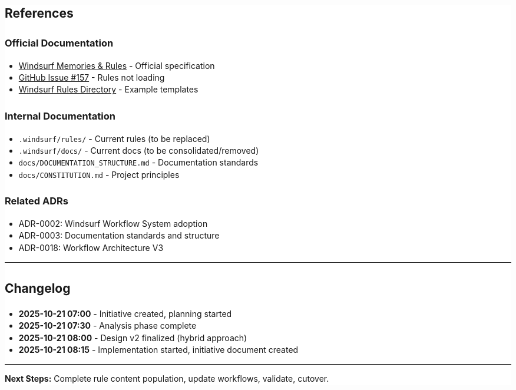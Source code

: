 ## References

### Official Documentation

- [Windsurf Memories & Rules](https://docs.windsurf.com/windsurf/cascade/memories) - Official specification
- [GitHub Issue #157](https://github.com/Exafunction/codeium/issues/157) - Rules not loading
- [Windsurf Rules Directory](https://windsurf.com/editor/directory) - Example templates

### Internal Documentation

- `.windsurf/rules/` - Current rules (to be replaced)
- `.windsurf/docs/` - Current docs (to be consolidated/removed)
- `docs/DOCUMENTATION_STRUCTURE.md` - Documentation standards
- `docs/CONSTITUTION.md` - Project principles

### Related ADRs

- ADR-0002: Windsurf Workflow System adoption
- ADR-0003: Documentation standards and structure
- ADR-0018: Workflow Architecture V3

---

## Changelog

- **2025-10-21 07:00** - Initiative created, planning started
- **2025-10-21 07:30** - Analysis phase complete
- **2025-10-21 08:00** - Design v2 finalized (hybrid approach)
- **2025-10-21 08:15** - Implementation started, initiative document created

---

**Next Steps:** Complete rule content population, update workflows, validate, cutover.

